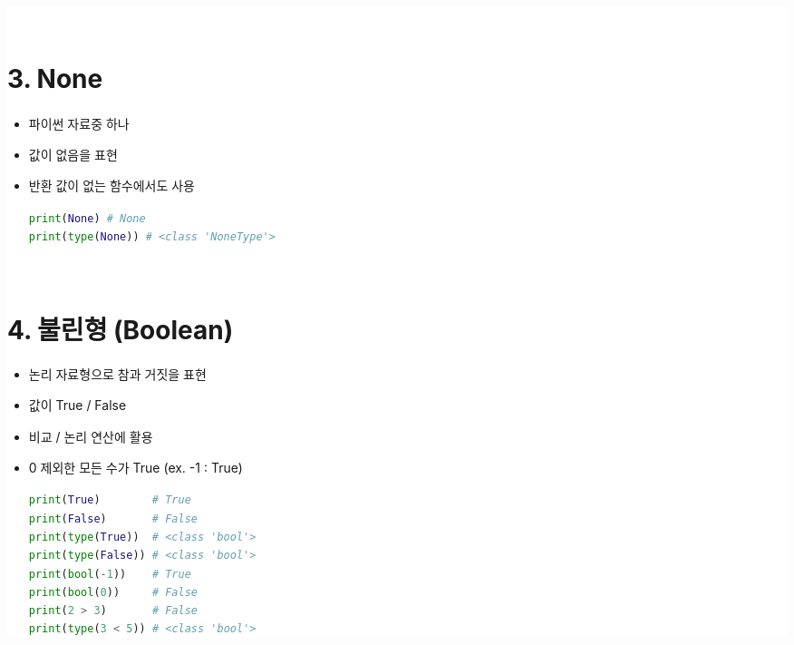    ​          

# 3. None

- 파이썬 자료중 하나

- 값이 없음을 표현

- 반환 값이 없는 함수에서도 사용

  ```python
  print(None) # None
  print(type(None)) # <class 'NoneType'>
  ```

  ​          

# 4. 불린형 (Boolean)

- 논리 자료형으로 참과 거짓을 표현

- 값이 True / False

- 비교 / 논리 연산에 활용

- 0 제외한 모든 수가 True (ex. -1 : True)

  ```python
  print(True)        # True
  print(False)       # False
  print(type(True))  # <class 'bool'>
  print(type(False)) # <class 'bool'>
  print(bool(-1))    # True
  print(bool(0))     # False
  print(2 > 3)       # False
  print(type(3 < 5)) # <class 'bool'>
  ```

  

